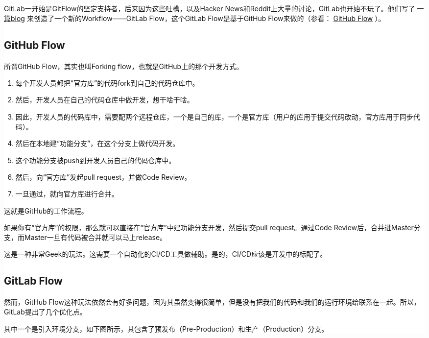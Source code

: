 GitLab一开始是GitFlow的坚定支持者，后来因为这些吐槽，以及Hacker News和Reddit上大量的讨论，GitLab也开始不玩了。他们写了 [一篇blog](https://about.gitlab.com/2014/09/29/gitlab-flow/) 来创造了一个新的Workflow——GitLab Flow，这个GitLab Flow是基于GitHub Flow来做的（参看： [GitHub Flow](http://scottchacon.com/2011/08/31/github-flow.html) ）。

## GitHub Flow

所谓GitHub Flow，其实也叫Forking flow，也就是GitHub上的那个开发方式。

1. 每个开发人员都把“官方库”的代码fork到自己的代码仓库中。

2. 然后，开发人员在自己的代码仓库中做开发，想干啥干啥。

3. 因此，开发人员的代码库中，需要配两个远程仓库，一个是自己的库，一个是官方库（用户的库用于提交代码改动，官方库用于同步代码）。

4. 然后在本地建“功能分支”，在这个分支上做代码开发。

5. 这个功能分支被push到开发人员自己的代码仓库中。

6. 然后，向“官方库”发起pull request，并做Code Review。

7. 一旦通过，就向官方库进行合并。


这就是GitHub的工作流程。

如果你有“官方库”的权限，那么就可以直接在“官方库”中建功能分支开发，然后提交pull request。通过Code Review后，合并进Master分支，而Master一旦有代码被合并就可以马上release。

这是一种非常Geek的玩法。这需要一个自动化的CI/CD工具做辅助。是的，CI/CD应该是开发中的标配了。

## GitLab Flow

然而，GitHub Flow这种玩法依然会有好多问题，因为其虽然变得很简单，但是没有把我们的代码和我们的运行环境给联系在一起。所以，GitLab提出了几个优化点。

其中一个是引入环境分支，如下图所示，其包含了预发布（Pre-Production）和生产（Production）分支。
